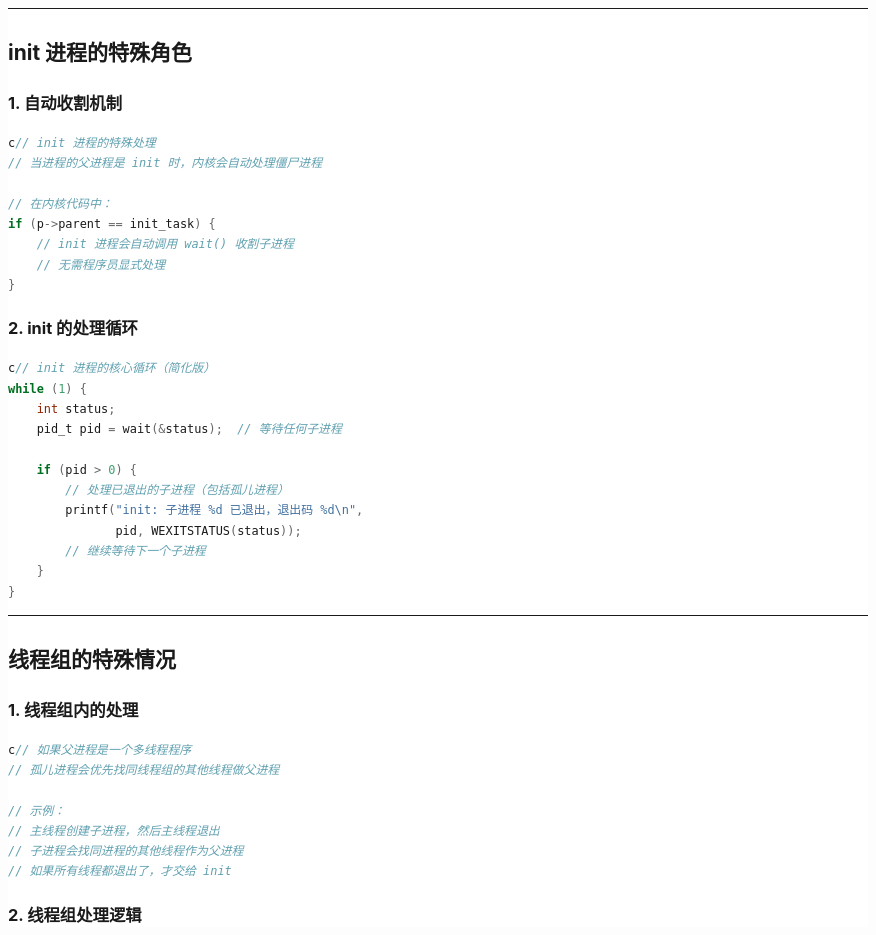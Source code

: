 
------

## init 进程的特殊角色

### 1. **自动收割机制**

```c
c// init 进程的特殊处理
// 当进程的父进程是 init 时，内核会自动处理僵尸进程

// 在内核代码中：
if (p->parent == init_task) {
    // init 进程会自动调用 wait() 收割子进程
    // 无需程序员显式处理
}
```

### 2. **init 的处理循环**

```c
c// init 进程的核心循环（简化版）
while (1) {
    int status;
    pid_t pid = wait(&status);  // 等待任何子进程
    
    if (pid > 0) {
        // 处理已退出的子进程（包括孤儿进程）
        printf("init: 子进程 %d 已退出，退出码 %d\n", 
               pid, WEXITSTATUS(status));
        // 继续等待下一个子进程
    }
}
```

------

##  线程组的特殊情况

### 1. **线程组内的处理**

```c
c// 如果父进程是一个多线程程序
// 孤儿进程会优先找同线程组的其他线程做父进程

// 示例：
// 主线程创建子进程，然后主线程退出
// 子进程会找同进程的其他线程作为父进程
// 如果所有线程都退出了，才交给 init
```

### 2. **线程组处理逻辑**

